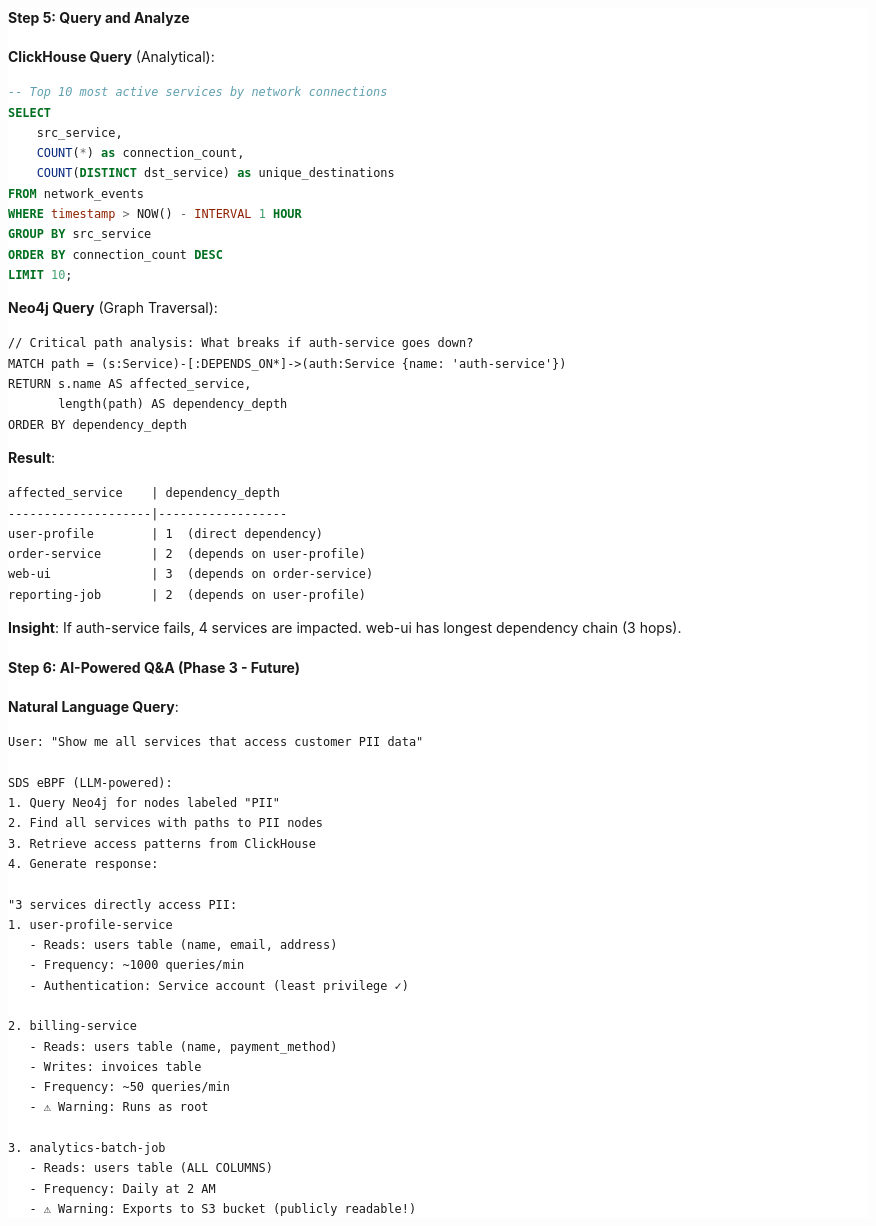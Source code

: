 #### Step 5: Query and Analyze

**ClickHouse Query** (Analytical):
```sql
-- Top 10 most active services by network connections
SELECT
    src_service,
    COUNT(*) as connection_count,
    COUNT(DISTINCT dst_service) as unique_destinations
FROM network_events
WHERE timestamp > NOW() - INTERVAL 1 HOUR
GROUP BY src_service
ORDER BY connection_count DESC
LIMIT 10;
```

**Neo4j Query** (Graph Traversal):
```cypher
// Critical path analysis: What breaks if auth-service goes down?
MATCH path = (s:Service)-[:DEPENDS_ON*]->(auth:Service {name: 'auth-service'})
RETURN s.name AS affected_service,
       length(path) AS dependency_depth
ORDER BY dependency_depth
```

**Result**:
```
affected_service    | dependency_depth
--------------------|------------------
user-profile        | 1  (direct dependency)
order-service       | 2  (depends on user-profile)
web-ui              | 3  (depends on order-service)
reporting-job       | 2  (depends on user-profile)
```

**Insight**: If auth-service fails, 4 services are impacted. web-ui has longest dependency chain (3 hops).

#### Step 6: AI-Powered Q&A (Phase 3 - Future)

**Natural Language Query**:
```
User: "Show me all services that access customer PII data"

SDS eBPF (LLM-powered):
1. Query Neo4j for nodes labeled "PII"
2. Find all services with paths to PII nodes
3. Retrieve access patterns from ClickHouse
4. Generate response:

"3 services directly access PII:
1. user-profile-service
   - Reads: users table (name, email, address)
   - Frequency: ~1000 queries/min
   - Authentication: Service account (least privilege ✓)

2. billing-service
   - Reads: users table (name, payment_method)
   - Writes: invoices table
   - Frequency: ~50 queries/min
   - ⚠️ Warning: Runs as root

3. analytics-batch-job
   - Reads: users table (ALL COLUMNS)
   - Frequency: Daily at 2 AM
   - ⚠️ Warning: Exports to S3 bucket (publicly readable!)

```